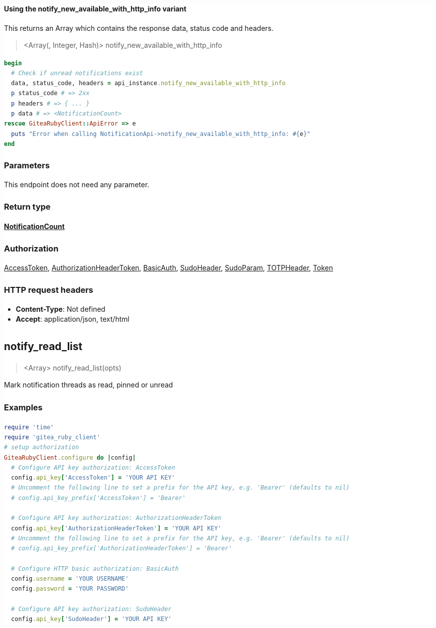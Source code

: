 #### Using the notify_new_available_with_http_info variant

This returns an Array which contains the response data, status code and headers.

> <Array(<NotificationCount>, Integer, Hash)> notify_new_available_with_http_info

```ruby
begin
  # Check if unread notifications exist
  data, status_code, headers = api_instance.notify_new_available_with_http_info
  p status_code # => 2xx
  p headers # => { ... }
  p data # => <NotificationCount>
rescue GiteaRubyClient::ApiError => e
  puts "Error when calling NotificationApi->notify_new_available_with_http_info: #{e}"
end
```

### Parameters

This endpoint does not need any parameter.

### Return type

[**NotificationCount**](NotificationCount.md)

### Authorization

[AccessToken](../README.md#AccessToken), [AuthorizationHeaderToken](../README.md#AuthorizationHeaderToken), [BasicAuth](../README.md#BasicAuth), [SudoHeader](../README.md#SudoHeader), [SudoParam](../README.md#SudoParam), [TOTPHeader](../README.md#TOTPHeader), [Token](../README.md#Token)

### HTTP request headers

- **Content-Type**: Not defined
- **Accept**: application/json, text/html


## notify_read_list

> <Array<NotificationThread>> notify_read_list(opts)

Mark notification threads as read, pinned or unread

### Examples

```ruby
require 'time'
require 'gitea_ruby_client'
# setup authorization
GiteaRubyClient.configure do |config|
  # Configure API key authorization: AccessToken
  config.api_key['AccessToken'] = 'YOUR API KEY'
  # Uncomment the following line to set a prefix for the API key, e.g. 'Bearer' (defaults to nil)
  # config.api_key_prefix['AccessToken'] = 'Bearer'

  # Configure API key authorization: AuthorizationHeaderToken
  config.api_key['AuthorizationHeaderToken'] = 'YOUR API KEY'
  # Uncomment the following line to set a prefix for the API key, e.g. 'Bearer' (defaults to nil)
  # config.api_key_prefix['AuthorizationHeaderToken'] = 'Bearer'

  # Configure HTTP basic authorization: BasicAuth
  config.username = 'YOUR USERNAME'
  config.password = 'YOUR PASSWORD'

  # Configure API key authorization: SudoHeader
  config.api_key['SudoHeader'] = 'YOUR API KEY'
```